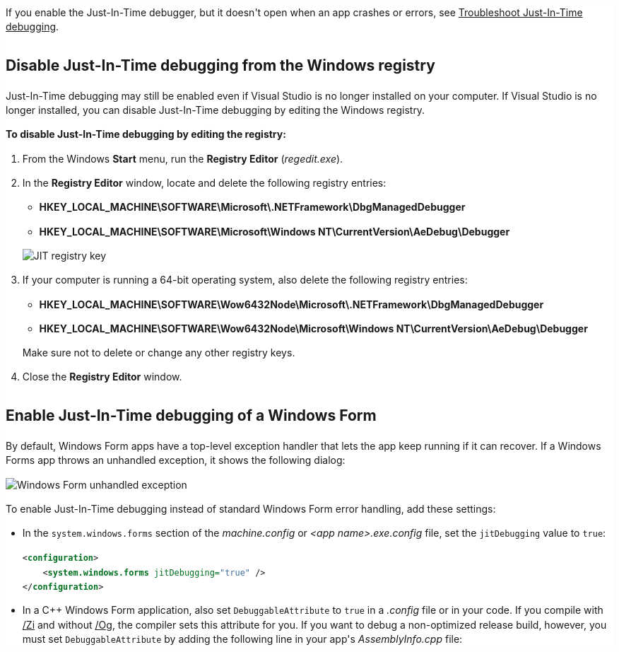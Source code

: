If you enable the Just-In-Time debugger, but it doesn't open when an app crashes or errors, see [Troubleshoot Just-In-Time debugging](#jit_errors).

## Disable Just-In-Time debugging from the Windows registry

Just-In-Time debugging may still be enabled even if Visual Studio is no longer installed on your computer. If Visual Studio is no longer installed, you can disable Just-In-Time debugging by editing the Windows registry.

**To disable Just-In-Time debugging by editing the registry:**

1. From the Windows **Start** menu, run the **Registry Editor** (*regedit.exe*).

2. In the **Registry Editor** window, locate and delete the following registry entries:

    - **HKEY_LOCAL_MACHINE\SOFTWARE\Microsoft\\.NETFramework\DbgManagedDebugger**

    - **HKEY_LOCAL_MACHINE\SOFTWARE\Microsoft\Windows NT\CurrentVersion\AeDebug\Debugger**

    ![JIT registry key](../debugger/media/dbg-jit-registry.png "JIT registry key")

3. If your computer is running a 64-bit operating system, also delete the following registry entries:

    - **HKEY_LOCAL_MACHINE\SOFTWARE\Wow6432Node\Microsoft\\.NETFramework\DbgManagedDebugger**

    - **HKEY_LOCAL_MACHINE\SOFTWARE\Wow6432Node\Microsoft\Windows NT\CurrentVersion\AeDebug\Debugger**

    Make sure not to delete or change any other registry keys.

5. Close the **Registry Editor** window.

## Enable Just-In-Time debugging of a Windows Form

By default, Windows Form apps have a top-level exception handler that lets the app keep running if it can recover. If a Windows Forms app throws an unhandled exception, it shows the following dialog:

![Windows Form unhandled exception](../debugger/media/windowsformsunhandledexception.png "Windows Form unhandled exception")

To enable Just-In-Time debugging instead of standard Windows Form error handling, add these settings:

- In the `system.windows.forms` section of the *machine.config* or *\<app name>.exe.config* file, set the `jitDebugging` value to `true`:

    ```xml
    <configuration>
        <system.windows.forms jitDebugging="true" />
    </configuration>
    ```

- In a C++ Windows Form application, also set `DebuggableAttribute` to `true` in a *.config* file or in your code. If you compile with [/Zi](/cpp/build/reference/z7-zi-zi-debug-information-format) and without [/Og](/cpp/build/reference/og-global-optimizations), the compiler sets this attribute for you. If you want to debug a non-optimized release build, however, you must set `DebuggableAttribute` by adding the following line in your app's *AssemblyInfo.cpp* file:
